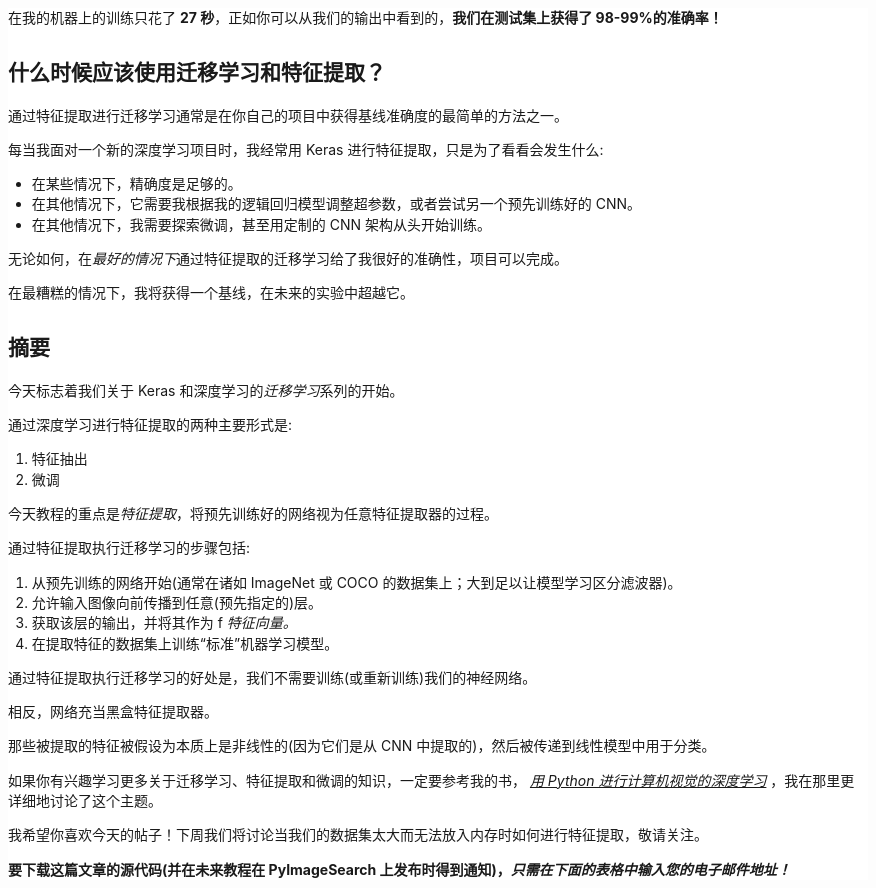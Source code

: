 在我的机器上的训练只花了 **27 秒**，正如你可以从我们的输出中看到的，**我们在测试集上获得了 98-99%的准确率！**

## 什么时候应该使用迁移学习和特征提取？

通过特征提取进行迁移学习通常是在你自己的项目中获得基线准确度的最简单的方法之一。

每当我面对一个新的深度学习项目时，我经常用 Keras 进行特征提取，只是为了看看会发生什么:

*   在某些情况下，精确度是足够的。
*   在其他情况下，它需要我根据我的逻辑回归模型调整超参数，或者尝试另一个预先训练好的 CNN。
*   在其他情况下，我需要探索微调，甚至用定制的 CNN 架构从头开始训练。

无论如何，在*最好的情况下*通过特征提取的迁移学习给了我很好的准确性，项目可以完成。

在最糟糕的情况下，我将获得一个基线，在未来的实验中超越它。

## 摘要

今天标志着我们关于 Keras 和深度学习的*迁移学习*系列的开始。

通过深度学习进行特征提取的两种主要形式是:

1.  特征抽出
2.  微调

今天教程的重点是*特征提取*，将预先训练好的网络视为任意特征提取器的过程。

通过特征提取执行迁移学习的步骤包括:

1.  从预先训练的网络开始(通常在诸如 ImageNet 或 COCO 的数据集上；大到足以让模型学习区分滤波器)。
2.  允许输入图像向前传播到任意(预先指定的)层。
3.  获取该层的输出，并将其作为 f *特征向量。*
4.  在提取特征的数据集上训练“标准”机器学习模型。

通过特征提取执行迁移学习的好处是，我们不需要训练(或重新训练)我们的神经网络。

相反，网络充当黑盒特征提取器。

那些被提取的特征被假设为本质上是非线性的(因为它们是从 CNN 中提取的)，然后被传递到线性模型中用于分类。

如果你有兴趣学习更多关于迁移学习、特征提取和微调的知识，一定要参考我的书， [*用 Python 进行计算机视觉的深度学习*](https://pyimagesearch.com/deep-learning-computer-vision-python-book/) ，我在那里更详细地讨论了这个主题。

我希望你喜欢今天的帖子！下周我们将讨论当我们的数据集太大而无法放入内存时如何进行特征提取，敬请关注。

**要下载这篇文章的源代码(并在未来教程在 PyImageSearch 上发布时得到通知)，*只需在下面的表格中输入您的电子邮件地址！***